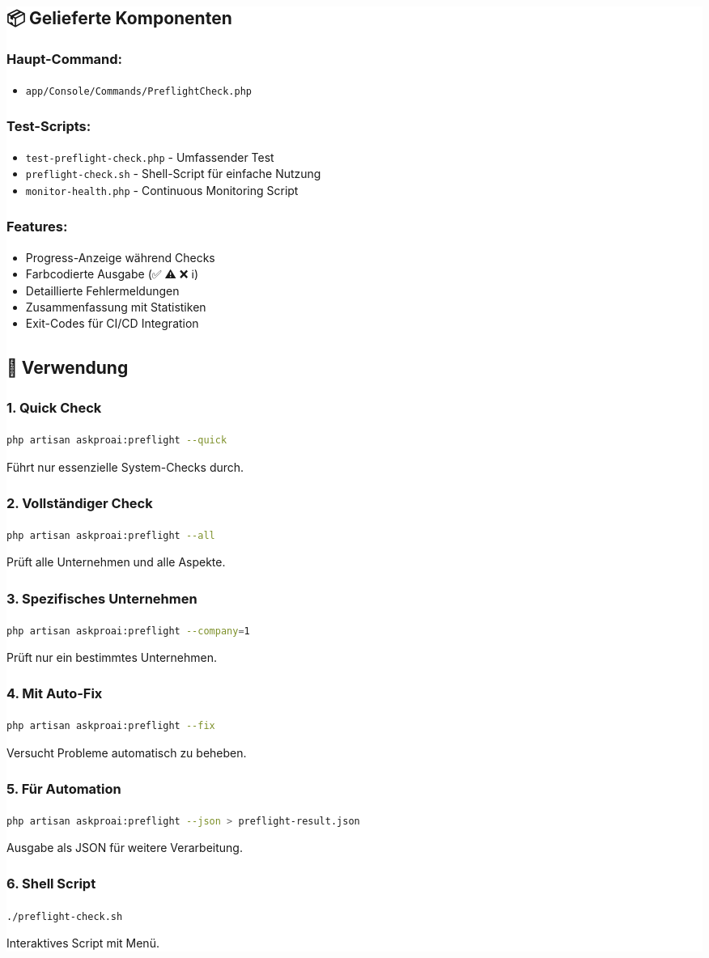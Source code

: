 ## 📦 Gelieferte Komponenten

### Haupt-Command:
- `app/Console/Commands/PreflightCheck.php`

### Test-Scripts:
- `test-preflight-check.php` - Umfassender Test
- `preflight-check.sh` - Shell-Script für einfache Nutzung
- `monitor-health.php` - Continuous Monitoring Script

### Features:
- Progress-Anzeige während Checks
- Farbcodierte Ausgabe (✅ ⚠️ ❌ ℹ️)
- Detaillierte Fehlermeldungen
- Zusammenfassung mit Statistiken
- Exit-Codes für CI/CD Integration

## 🚀 Verwendung

### 1. **Quick Check**
```bash
php artisan askproai:preflight --quick
```
Führt nur essenzielle System-Checks durch.

### 2. **Vollständiger Check**
```bash
php artisan askproai:preflight --all
```
Prüft alle Unternehmen und alle Aspekte.

### 3. **Spezifisches Unternehmen**
```bash
php artisan askproai:preflight --company=1
```
Prüft nur ein bestimmtes Unternehmen.

### 4. **Mit Auto-Fix**
```bash
php artisan askproai:preflight --fix
```
Versucht Probleme automatisch zu beheben.

### 5. **Für Automation**
```bash
php artisan askproai:preflight --json > preflight-result.json
```
Ausgabe als JSON für weitere Verarbeitung.

### 6. **Shell Script**
```bash
./preflight-check.sh
```
Interaktives Script mit Menü.
